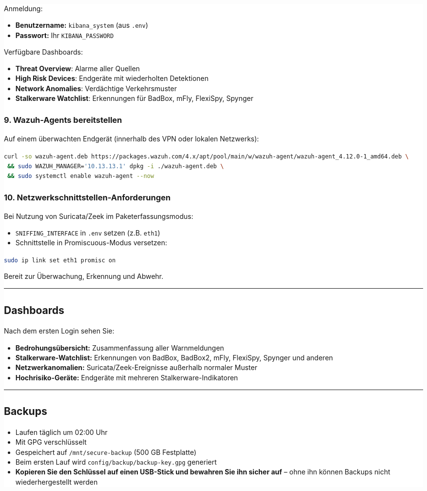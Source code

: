 Anmeldung:

* **Benutzername:** `kibana_system` (aus `.env`)
* **Passwort:** Ihr `KIBANA_PASSWORD`

Verfügbare Dashboards:

* **Threat Overview**: Alarme aller Quellen
* **High Risk Devices**: Endgeräte mit wiederholten Detektionen
* **Network Anomalies**: Verdächtige Verkehrsmuster
* **Stalkerware Watchlist**: Erkennungen für BadBox, mFly, FlexiSpy, Spynger

### 9. Wazuh-Agents bereitstellen

Auf einem überwachten Endgerät (innerhalb des VPN oder lokalen Netzwerks):

```bash
curl -so wazuh-agent.deb https://packages.wazuh.com/4.x/apt/pool/main/w/wazuh-agent/wazuh-agent_4.12.0-1_amd64.deb \
 && sudo WAZUH_MANAGER='10.13.13.1' dpkg -i ./wazuh-agent.deb \
 && sudo systemctl enable wazuh-agent --now
```

### 10. Netzwerkschnittstellen-Anforderungen

Bei Nutzung von Suricata/Zeek im Paketerfassungsmodus:

* `SNIFFING_INTERFACE` in `.env` setzen (z.B. `eth1`)
* Schnittstelle in Promiscuous-Modus versetzen:

```bash
sudo ip link set eth1 promisc on
```

Bereit zur Überwachung, Erkennung und Abwehr.

---

## Dashboards

Nach dem ersten Login sehen Sie:  

* **Bedrohungsübersicht:** Zusammenfassung aller Warnmeldungen  
* **Stalkerware-Watchlist:** Erkennungen von BadBox, BadBox2, mFly, FlexiSpy, Spynger und anderen  
* **Netzwerkanomalien:** Suricata/Zeek-Ereignisse außerhalb normaler Muster  
* **Hochrisiko-Geräte:** Endgeräte mit mehreren Stalkerware-Indikatoren  

---  

## Backups 

* Laufen täglich um 02:00 Uhr  
* Mit GPG verschlüsselt  
* Gespeichert auf `/mnt/secure-backup` (500 GB Festplatte)  
* Beim ersten Lauf wird `config/backup/backup-key.gpg` generiert  
* **Kopieren Sie den Schlüssel auf einen USB-Stick und bewahren Sie ihn sicher auf** – ohne ihn können Backups nicht wiederhergestellt werden  
